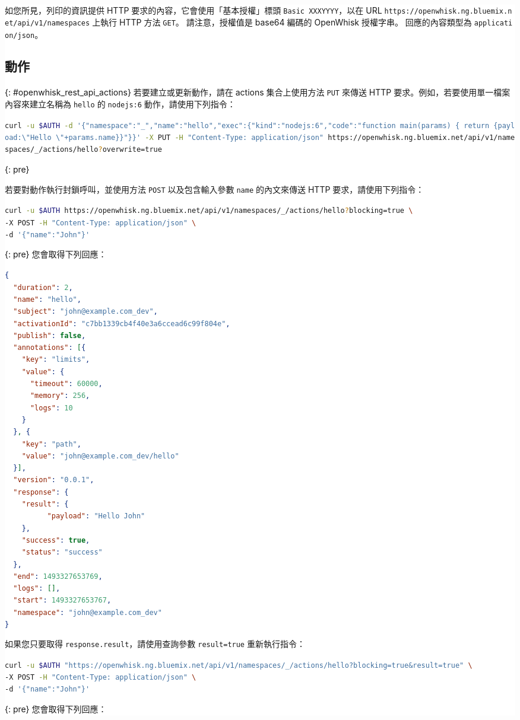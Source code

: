 如您所見，列印的資訊提供 HTTP 要求的內容，它會使用「基本授權」標頭 `Basic XXXYYYY`，以在 URL `https://openwhisk.ng.bluemix.net/api/v1/namespaces` 上執行 HTTP 方法 `GET`。
請注意，授權值是 base64 編碼的 OpenWhisk 授權字串。
回應的內容類型為 `application/json`。

## 動作
{: #openwhisk_rest_api_actions}
若要建立或更新動作，請在 actions 集合上使用方法 `PUT` 來傳送 HTTP 要求。例如，若要使用單一檔案內容來建立名稱為 `hello` 的 `nodejs:6` 動作，請使用下列指令：
```bash
curl -u $AUTH -d '{"namespace":"_","name":"hello","exec":{"kind":"nodejs:6","code":"function main(params) { return {payload:\"Hello \"+params.name}}"}}' -X PUT -H "Content-Type: application/json" https://openwhisk.ng.bluemix.net/api/v1/namespaces/_/actions/hello?overwrite=true 
```
{: pre}

若要對動作執行封鎖呼叫，並使用方法 `POST` 以及包含輸入參數 `name` 的內文來傳送 HTTP 要求，請使用下列指令：
```bash
curl -u $AUTH https://openwhisk.ng.bluemix.net/api/v1/namespaces/_/actions/hello?blocking=true \
-X POST -H "Content-Type: application/json" \
-d '{"name":"John"}'  
```
{: pre}
您會取得下列回應：
```json
{
  "duration": 2,
  "name": "hello",
  "subject": "john@example.com_dev",
  "activationId": "c7bb1339cb4f40e3a6ccead6c99f804e",
  "publish": false,
  "annotations": [{
    "key": "limits",
    "value": {
      "timeout": 60000,
      "memory": 256,
      "logs": 10
    }
  }, {
    "key": "path",
    "value": "john@example.com_dev/hello"
  }],
  "version": "0.0.1",
  "response": {
    "result": {
          "payload": "Hello John"
    },
    "success": true,
    "status": "success"
  },
  "end": 1493327653769,
  "logs": [],
  "start": 1493327653767,
  "namespace": "john@example.com_dev"
}
```
如果您只要取得 `response.result`，請使用查詢參數 `result=true` 重新執行指令：
```bash
curl -u $AUTH "https://openwhisk.ng.bluemix.net/api/v1/namespaces/_/actions/hello?blocking=true&result=true" \
-X POST -H "Content-Type: application/json" \
-d '{"name":"John"}' 
```
{: pre}
您會取得下列回應：
```json
```